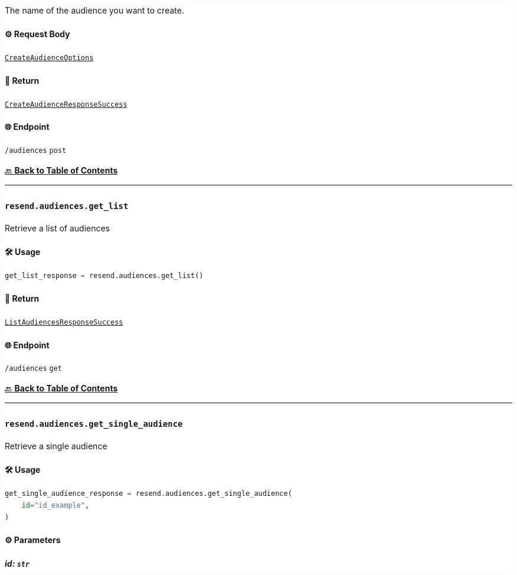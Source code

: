 The name of the audience you want to create.

#### ⚙️ Request Body<a id="⚙️-request-body"></a>

[`CreateAudienceOptions`](./resend_python_sdk/type/create_audience_options.py)
#### 🔄 Return<a id="🔄-return"></a>

[`CreateAudienceResponseSuccess`](./resend_python_sdk/pydantic/create_audience_response_success.py)

#### 🌐 Endpoint<a id="🌐-endpoint"></a>

`/audiences` `post`

[🔙 **Back to Table of Contents**](#table-of-contents)

---

### `resend.audiences.get_list`<a id="resendaudiencesget_list"></a>

Retrieve a list of audiences

#### 🛠️ Usage<a id="🛠️-usage"></a>

```python
get_list_response = resend.audiences.get_list()
```

#### 🔄 Return<a id="🔄-return"></a>

[`ListAudiencesResponseSuccess`](./resend_python_sdk/pydantic/list_audiences_response_success.py)

#### 🌐 Endpoint<a id="🌐-endpoint"></a>

`/audiences` `get`

[🔙 **Back to Table of Contents**](#table-of-contents)

---

### `resend.audiences.get_single_audience`<a id="resendaudiencesget_single_audience"></a>

Retrieve a single audience

#### 🛠️ Usage<a id="🛠️-usage"></a>

```python
get_single_audience_response = resend.audiences.get_single_audience(
    id="id_example",
)
```

#### ⚙️ Parameters<a id="⚙️-parameters"></a>

##### id: `str`<a id="id-str"></a>
